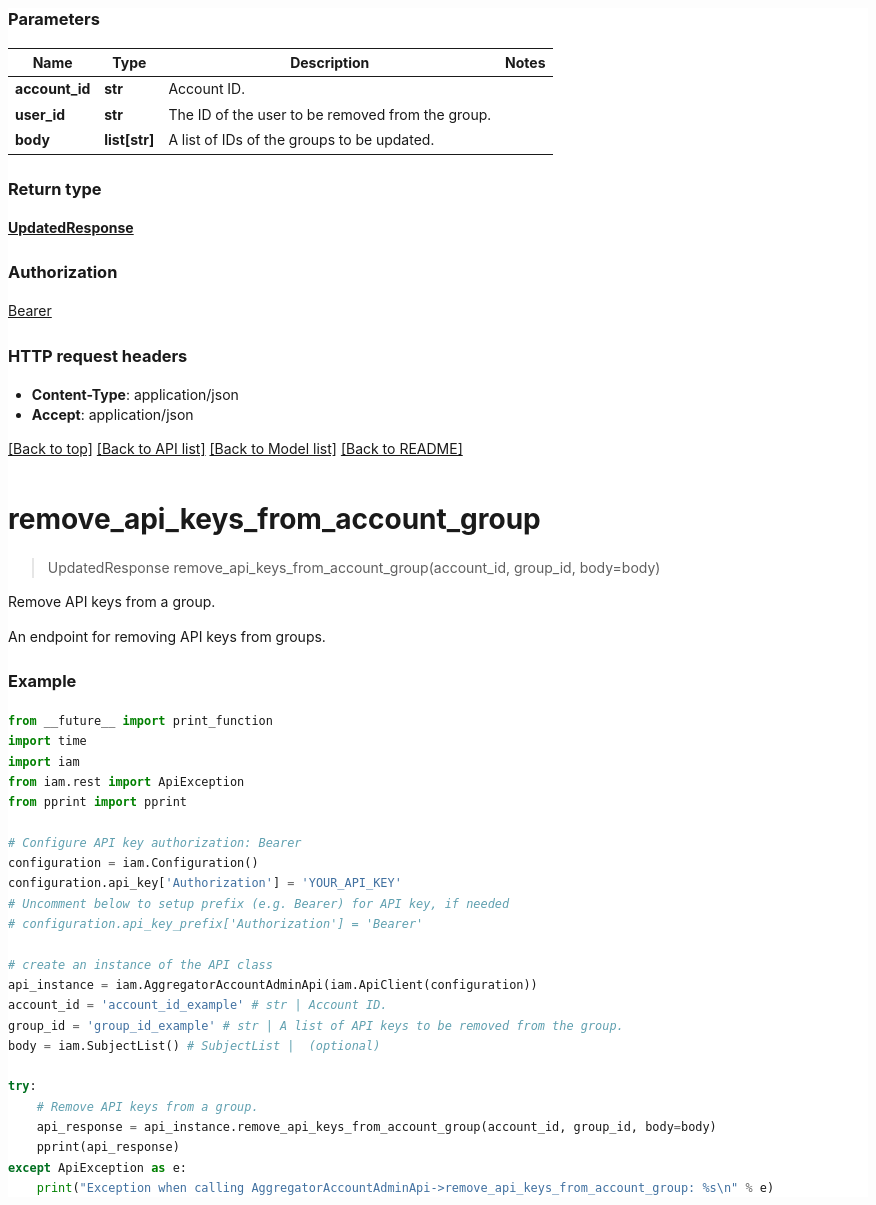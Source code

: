 ### Parameters

Name | Type | Description  | Notes
------------- | ------------- | ------------- | -------------
 **account_id** | **str**| Account ID. | 
 **user_id** | **str**| The ID of the user to be removed from the group. | 
 **body** | **list[str]**| A list of IDs of the groups to be updated. | 

### Return type

[**UpdatedResponse**](UpdatedResponse.md)

### Authorization

[Bearer](../README.md#Bearer)

### HTTP request headers

 - **Content-Type**: application/json
 - **Accept**: application/json

[[Back to top]](#) [[Back to API list]](../README.md#documentation-for-api-endpoints) [[Back to Model list]](../README.md#documentation-for-models) [[Back to README]](../README.md)

# **remove_api_keys_from_account_group**
> UpdatedResponse remove_api_keys_from_account_group(account_id, group_id, body=body)

Remove API keys from a group.

An endpoint for removing API keys from groups.

### Example 
```python
from __future__ import print_function
import time
import iam
from iam.rest import ApiException
from pprint import pprint

# Configure API key authorization: Bearer
configuration = iam.Configuration()
configuration.api_key['Authorization'] = 'YOUR_API_KEY'
# Uncomment below to setup prefix (e.g. Bearer) for API key, if needed
# configuration.api_key_prefix['Authorization'] = 'Bearer'

# create an instance of the API class
api_instance = iam.AggregatorAccountAdminApi(iam.ApiClient(configuration))
account_id = 'account_id_example' # str | Account ID.
group_id = 'group_id_example' # str | A list of API keys to be removed from the group.
body = iam.SubjectList() # SubjectList |  (optional)

try: 
    # Remove API keys from a group.
    api_response = api_instance.remove_api_keys_from_account_group(account_id, group_id, body=body)
    pprint(api_response)
except ApiException as e:
    print("Exception when calling AggregatorAccountAdminApi->remove_api_keys_from_account_group: %s\n" % e)
```
